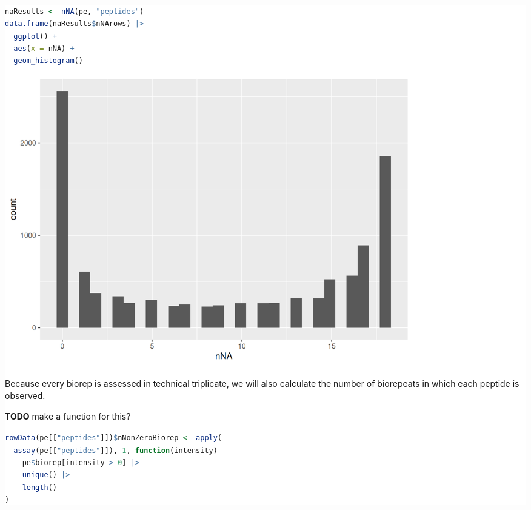 
``` r
naResults <- nNA(pe, "peptides")
data.frame(naResults$nNArows) |> 
  ggplot() +
  aes(x = nNA) +
  geom_histogram()
```

<img src="02-francisella_files/figure-html/unnamed-chunk-12-1.png" width="672"  />

Because every biorep is assessed in technical triplicate, we will also
calculate the number of biorepeats in which each peptide is observed.

**TODO** make a function for this?


``` r
rowData(pe[["peptides"]])$nNonZeroBiorep <- apply(
  assay(pe[["peptides"]]), 1, function(intensity)
    pe$biorep[intensity > 0] |> 
    unique() |> 
    length()
)
```
